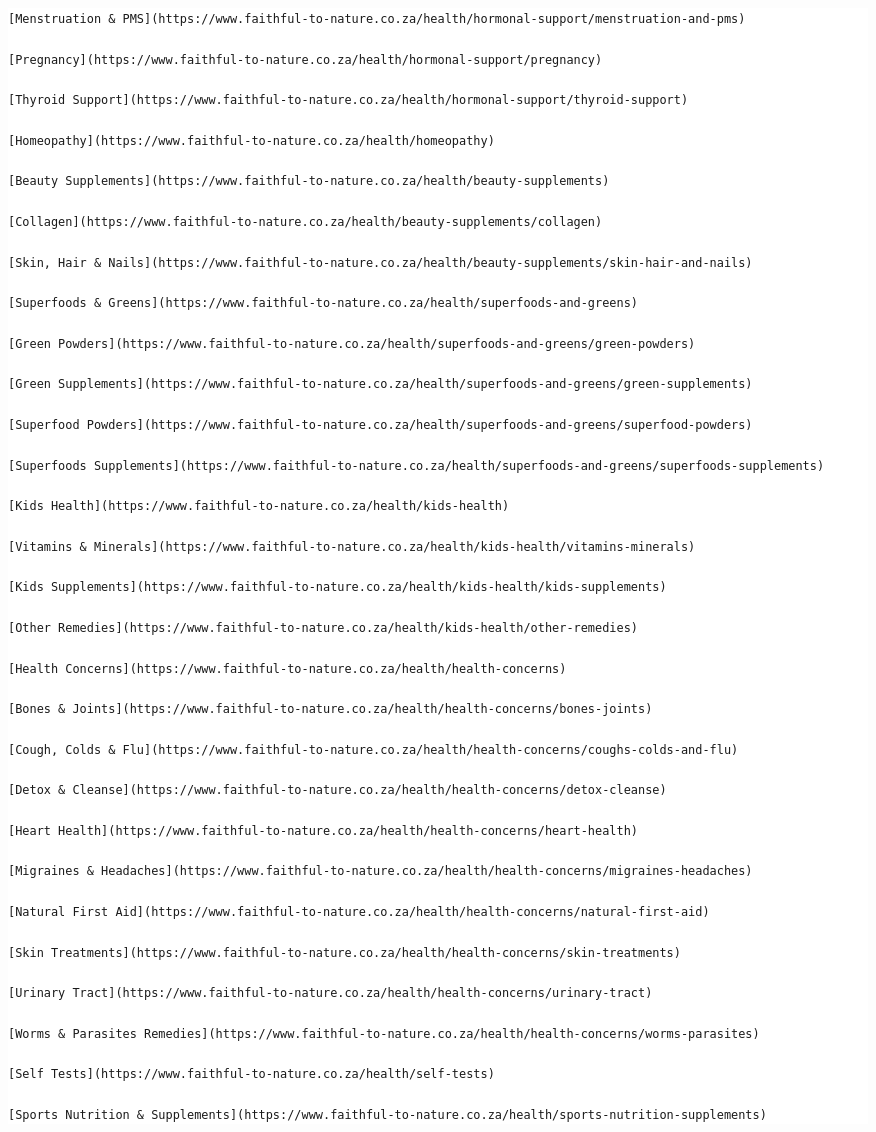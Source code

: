     [Menstruation & PMS](https://www.faithful-to-nature.co.za/health/hormonal-support/menstruation-and-pms)
    
    [Pregnancy](https://www.faithful-to-nature.co.za/health/hormonal-support/pregnancy)
    
    [Thyroid Support](https://www.faithful-to-nature.co.za/health/hormonal-support/thyroid-support)
    
    [Homeopathy](https://www.faithful-to-nature.co.za/health/homeopathy)
    
    [Beauty Supplements](https://www.faithful-to-nature.co.za/health/beauty-supplements) 
    
    [Collagen](https://www.faithful-to-nature.co.za/health/beauty-supplements/collagen)
    
    [Skin, Hair & Nails](https://www.faithful-to-nature.co.za/health/beauty-supplements/skin-hair-and-nails)
    
    [Superfoods & Greens](https://www.faithful-to-nature.co.za/health/superfoods-and-greens)  
    
    [Green Powders](https://www.faithful-to-nature.co.za/health/superfoods-and-greens/green-powders)
    
    [Green Supplements](https://www.faithful-to-nature.co.za/health/superfoods-and-greens/green-supplements)
    
    [Superfood Powders](https://www.faithful-to-nature.co.za/health/superfoods-and-greens/superfood-powders)
    
    [Superfoods Supplements](https://www.faithful-to-nature.co.za/health/superfoods-and-greens/superfoods-supplements)
    
    [Kids Health](https://www.faithful-to-nature.co.za/health/kids-health) 
    
    [Vitamins & Minerals](https://www.faithful-to-nature.co.za/health/kids-health/vitamins-minerals)
    
    [Kids Supplements](https://www.faithful-to-nature.co.za/health/kids-health/kids-supplements)
    
    [Other Remedies](https://www.faithful-to-nature.co.za/health/kids-health/other-remedies)
    
    [Health Concerns](https://www.faithful-to-nature.co.za/health/health-concerns) 
    
    [Bones & Joints](https://www.faithful-to-nature.co.za/health/health-concerns/bones-joints)
    
    [Cough, Colds & Flu](https://www.faithful-to-nature.co.za/health/health-concerns/coughs-colds-and-flu)
    
    [Detox & Cleanse](https://www.faithful-to-nature.co.za/health/health-concerns/detox-cleanse)
    
    [Heart Health](https://www.faithful-to-nature.co.za/health/health-concerns/heart-health)
    
    [Migraines & Headaches](https://www.faithful-to-nature.co.za/health/health-concerns/migraines-headaches)
    
    [Natural First Aid](https://www.faithful-to-nature.co.za/health/health-concerns/natural-first-aid)
    
    [Skin Treatments](https://www.faithful-to-nature.co.za/health/health-concerns/skin-treatments)
    
    [Urinary Tract](https://www.faithful-to-nature.co.za/health/health-concerns/urinary-tract)
    
    [Worms & Parasites Remedies](https://www.faithful-to-nature.co.za/health/health-concerns/worms-parasites)
    
    [Self Tests](https://www.faithful-to-nature.co.za/health/self-tests)
    
    [Sports Nutrition & Supplements](https://www.faithful-to-nature.co.za/health/sports-nutrition-supplements)  
    